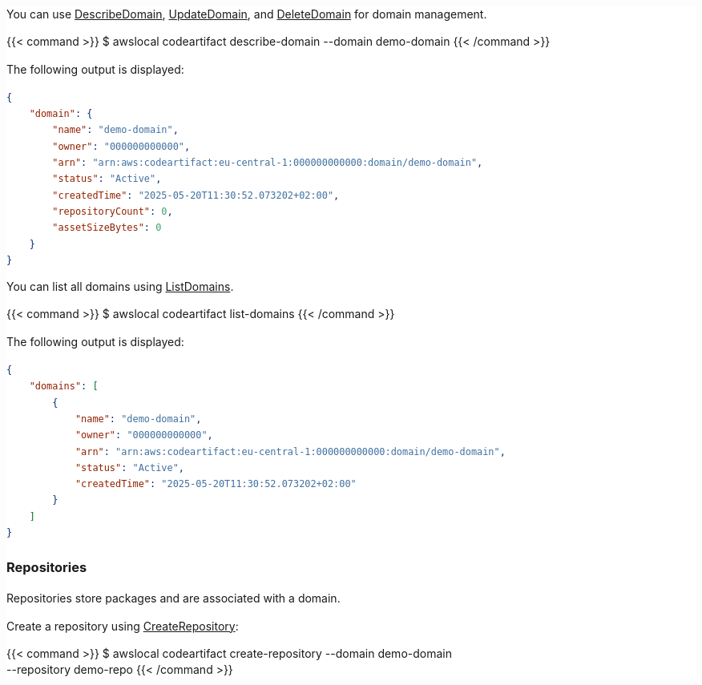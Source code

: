 You can use [DescribeDomain](https://docs.aws.amazon.com/codeartifact/latest/APIReference/API_DescribeDomain.html), [UpdateDomain](https://docs.aws.amazon.com/codeartifact/latest/APIReference/API_UpdateDomain.html), and [DeleteDomain](https://docs.aws.amazon.com/codeartifact/latest/APIReference/API_DeleteDomain.html) for domain management.

{{< command >}}
$ awslocal codeartifact describe-domain --domain demo-domain
{{< /command >}}

The following output is displayed:

```json
{
    "domain": {
        "name": "demo-domain",
        "owner": "000000000000",
        "arn": "arn:aws:codeartifact:eu-central-1:000000000000:domain/demo-domain",
        "status": "Active",
        "createdTime": "2025-05-20T11:30:52.073202+02:00",
        "repositoryCount": 0,
        "assetSizeBytes": 0
    }
}
```

You can list all domains using [ListDomains](https://docs.aws.amazon.com/codeartifact/latest/APIReference/API_ListDomains.html).

{{< command >}}
$ awslocal codeartifact list-domains
{{< /command >}}

The following output is displayed:

```json
{
    "domains": [
        {
            "name": "demo-domain",
            "owner": "000000000000",
            "arn": "arn:aws:codeartifact:eu-central-1:000000000000:domain/demo-domain",
            "status": "Active",
            "createdTime": "2025-05-20T11:30:52.073202+02:00"
        }
    ]
}
```

### Repositories

Repositories store packages and are associated with a domain.

Create a repository using [CreateRepository](https://docs.aws.amazon.com/codeartifact/latest/APIReference/API_CreateRepository.html):

{{< command >}}
$ awslocal codeartifact create-repository --domain demo-domain \
    --repository demo-repo
{{< /command >}}
